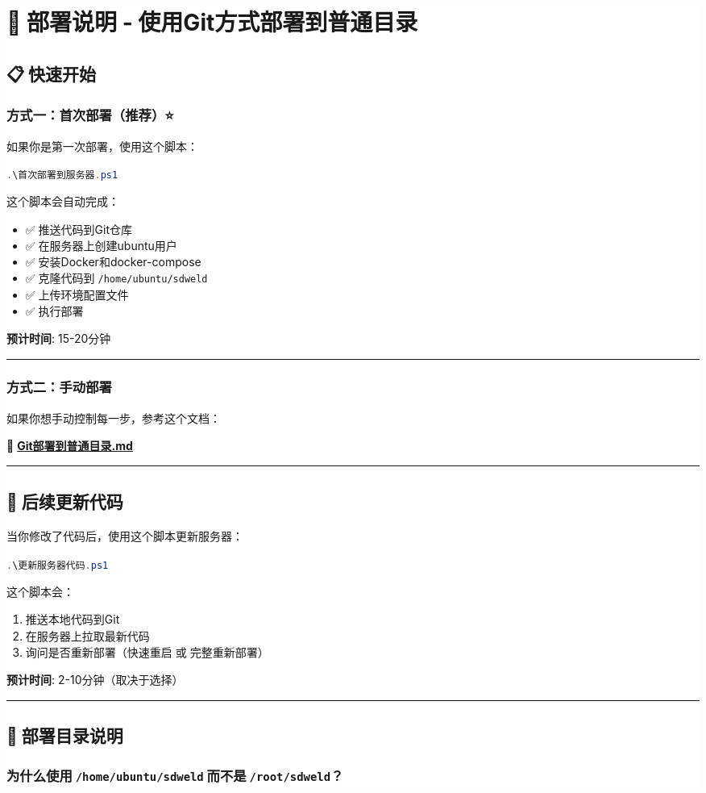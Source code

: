 # 🚀 部署说明 - 使用Git方式部署到普通目录

## 📋 快速开始

### 方式一：首次部署（推荐）⭐

如果你是第一次部署，使用这个脚本：

```powershell
.\首次部署到服务器.ps1
```

这个脚本会自动完成：
- ✅ 推送代码到Git仓库
- ✅ 在服务器上创建ubuntu用户
- ✅ 安装Docker和docker-compose
- ✅ 克隆代码到 `/home/ubuntu/sdweld`
- ✅ 上传环境配置文件
- ✅ 执行部署

**预计时间**: 15-20分钟

---

### 方式二：手动部署

如果你想手动控制每一步，参考这个文档：

📖 **[Git部署到普通目录.md](./Git部署到普通目录.md)**

---

## 🔄 后续更新代码

当你修改了代码后，使用这个脚本更新服务器：

```powershell
.\更新服务器代码.ps1
```

这个脚本会：
1. 推送本地代码到Git
2. 在服务器上拉取最新代码
3. 询问是否重新部署（快速重启 或 完整重新部署）

**预计时间**: 2-10分钟（取决于选择）

---

## 📁 部署目录说明

### 为什么使用 `/home/ubuntu/sdweld` 而不是 `/root/sdweld`？
